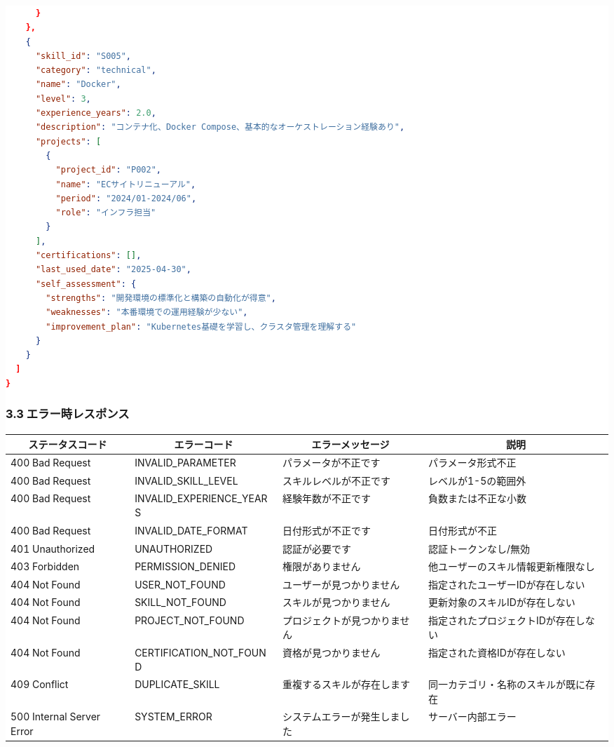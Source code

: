 ```json
      }
    },
    {
      "skill_id": "S005",
      "category": "technical",
      "name": "Docker",
      "level": 3,
      "experience_years": 2.0,
      "description": "コンテナ化、Docker Compose、基本的なオーケストレーション経験あり",
      "projects": [
        {
          "project_id": "P002",
          "name": "ECサイトリニューアル",
          "period": "2024/01-2024/06",
          "role": "インフラ担当"
        }
      ],
      "certifications": [],
      "last_used_date": "2025-04-30",
      "self_assessment": {
        "strengths": "開発環境の標準化と構築の自動化が得意",
        "weaknesses": "本番環境での運用経験が少ない",
        "improvement_plan": "Kubernetes基礎を学習し、クラスタ管理を理解する"
      }
    }
  ]
}
```

### 3.3 エラー時レスポンス

| ステータスコード | エラーコード | エラーメッセージ | 説明 |
|----------------|------------|----------------|------|
| 400 Bad Request | INVALID_PARAMETER | パラメータが不正です | パラメータ形式不正 |
| 400 Bad Request | INVALID_SKILL_LEVEL | スキルレベルが不正です | レベルが1-5の範囲外 |
| 400 Bad Request | INVALID_EXPERIENCE_YEARS | 経験年数が不正です | 負数または不正な小数 |
| 400 Bad Request | INVALID_DATE_FORMAT | 日付形式が不正です | 日付形式が不正 |
| 401 Unauthorized | UNAUTHORIZED | 認証が必要です | 認証トークンなし/無効 |
| 403 Forbidden | PERMISSION_DENIED | 権限がありません | 他ユーザーのスキル情報更新権限なし |
| 404 Not Found | USER_NOT_FOUND | ユーザーが見つかりません | 指定されたユーザーIDが存在しない |
| 404 Not Found | SKILL_NOT_FOUND | スキルが見つかりません | 更新対象のスキルIDが存在しない |
| 404 Not Found | PROJECT_NOT_FOUND | プロジェクトが見つかりません | 指定されたプロジェクトIDが存在しない |
| 404 Not Found | CERTIFICATION_NOT_FOUND | 資格が見つかりません | 指定された資格IDが存在しない |
| 409 Conflict | DUPLICATE_SKILL | 重複するスキルが存在します | 同一カテゴリ・名称のスキルが既に存在 |
| 500 Internal Server Error | SYSTEM_ERROR | システムエラーが発生しました | サーバー内部エラー |
